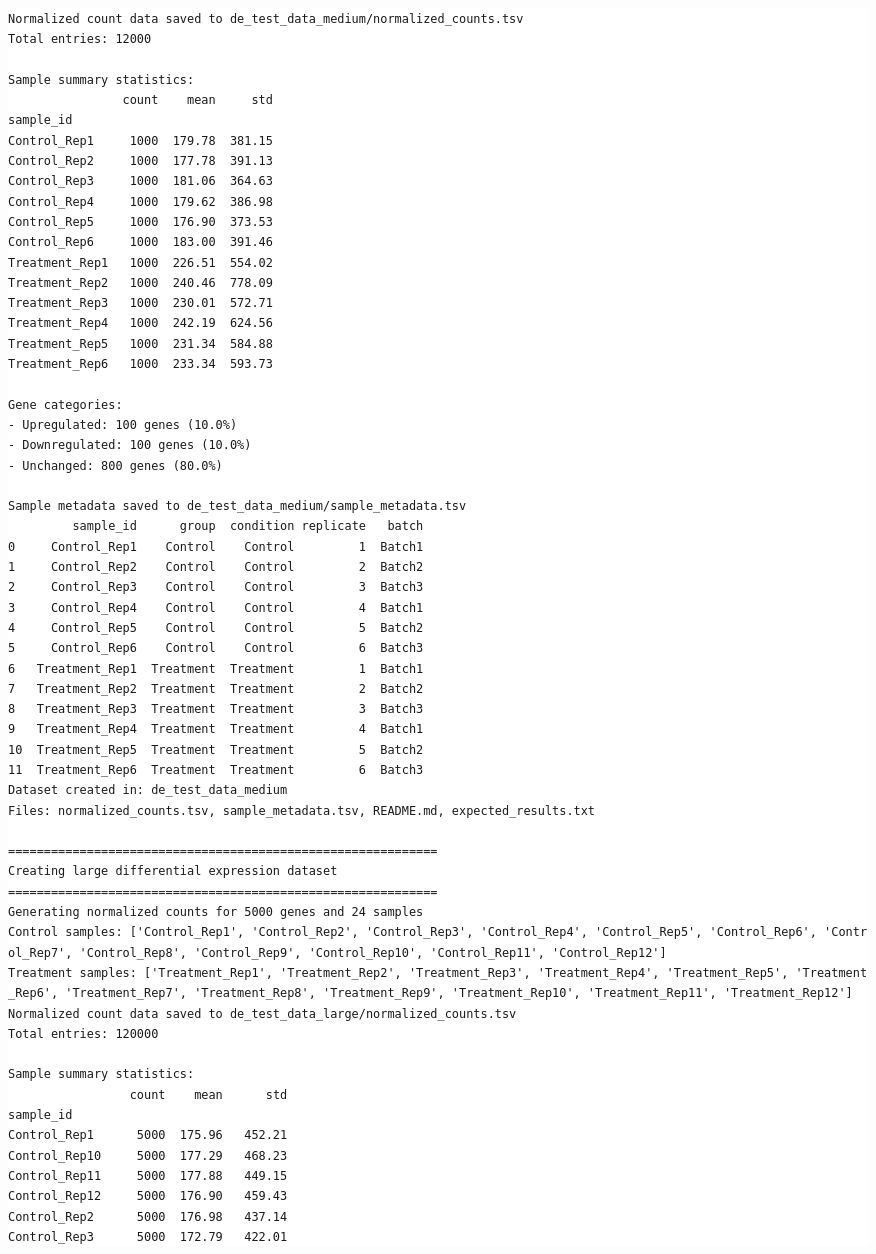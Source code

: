 ```wsl
Normalized count data saved to de_test_data_medium/normalized_counts.tsv
Total entries: 12000

Sample summary statistics:
                count    mean     std
sample_id
Control_Rep1     1000  179.78  381.15
Control_Rep2     1000  177.78  391.13
Control_Rep3     1000  181.06  364.63
Control_Rep4     1000  179.62  386.98
Control_Rep5     1000  176.90  373.53
Control_Rep6     1000  183.00  391.46
Treatment_Rep1   1000  226.51  554.02
Treatment_Rep2   1000  240.46  778.09
Treatment_Rep3   1000  230.01  572.71
Treatment_Rep4   1000  242.19  624.56
Treatment_Rep5   1000  231.34  584.88
Treatment_Rep6   1000  233.34  593.73

Gene categories:
- Upregulated: 100 genes (10.0%)
- Downregulated: 100 genes (10.0%)
- Unchanged: 800 genes (80.0%)

Sample metadata saved to de_test_data_medium/sample_metadata.tsv
         sample_id      group  condition replicate   batch
0     Control_Rep1    Control    Control         1  Batch1
1     Control_Rep2    Control    Control         2  Batch2
2     Control_Rep3    Control    Control         3  Batch3
3     Control_Rep4    Control    Control         4  Batch1
4     Control_Rep5    Control    Control         5  Batch2
5     Control_Rep6    Control    Control         6  Batch3
6   Treatment_Rep1  Treatment  Treatment         1  Batch1
7   Treatment_Rep2  Treatment  Treatment         2  Batch2
8   Treatment_Rep3  Treatment  Treatment         3  Batch3
9   Treatment_Rep4  Treatment  Treatment         4  Batch1
10  Treatment_Rep5  Treatment  Treatment         5  Batch2
11  Treatment_Rep6  Treatment  Treatment         6  Batch3
Dataset created in: de_test_data_medium
Files: normalized_counts.tsv, sample_metadata.tsv, README.md, expected_results.txt

============================================================
Creating large differential expression dataset
============================================================
Generating normalized counts for 5000 genes and 24 samples
Control samples: ['Control_Rep1', 'Control_Rep2', 'Control_Rep3', 'Control_Rep4', 'Control_Rep5', 'Control_Rep6', 'Control_Rep7', 'Control_Rep8', 'Control_Rep9', 'Control_Rep10', 'Control_Rep11', 'Control_Rep12']
Treatment samples: ['Treatment_Rep1', 'Treatment_Rep2', 'Treatment_Rep3', 'Treatment_Rep4', 'Treatment_Rep5', 'Treatment_Rep6', 'Treatment_Rep7', 'Treatment_Rep8', 'Treatment_Rep9', 'Treatment_Rep10', 'Treatment_Rep11', 'Treatment_Rep12']
Normalized count data saved to de_test_data_large/normalized_counts.tsv
Total entries: 120000

Sample summary statistics:
                 count    mean      std
sample_id
Control_Rep1      5000  175.96   452.21
Control_Rep10     5000  177.29   468.23
Control_Rep11     5000  177.88   449.15
Control_Rep12     5000  176.90   459.43
Control_Rep2      5000  176.98   437.14
Control_Rep3      5000  172.79   422.01
```